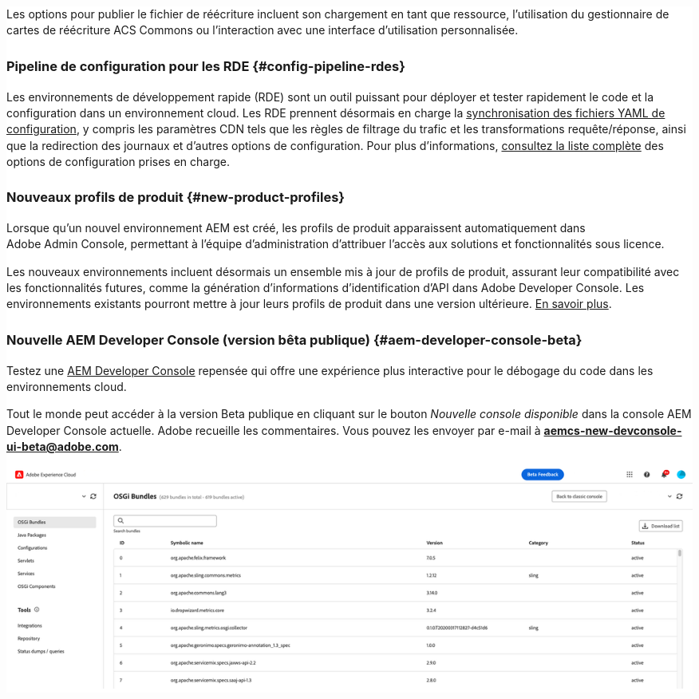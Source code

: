 Les options pour publier le fichier de réécriture incluent son chargement en tant que ressource, l’utilisation du gestionnaire de cartes de réécriture ACS Commons ou l’interaction avec une interface d’utilisation personnalisée.

### Pipeline de configuration pour les RDE {#config-pipeline-rdes}

Les environnements de développement rapide (RDE) sont un outil puissant pour déployer et tester rapidement le code et la configuration dans un environnement cloud. Les RDE prennent désormais en charge la [synchronisation des fichiers YAML de configuration](/help/implementing/developing/introduction/rapid-development-environments.md#deploy-config-pipeline), y compris les paramètres CDN tels que les règles de filtrage du trafic et les transformations requête/réponse, ainsi que la redirection des journaux et d’autres options de configuration. Pour plus d’informations, [consultez la liste complète](/help/operations/config-pipeline.md) des options de configuration prises en charge.

### Nouveaux profils de produit {#new-product-profiles}

Lorsque qu’un nouvel environnement AEM est créé, les profils de produit apparaissent automatiquement dans Adobe Admin Console, permettant à l’équipe d’administration d’attribuer l’accès aux solutions et fonctionnalités sous licence.

Les nouveaux environnements incluent désormais un ensemble mis à jour de profils de produit, assurant leur compatibilité avec les fonctionnalités futures, comme la génération d’informations d’identification d’API dans Adobe Developer Console. Les environnements existants pourront mettre à jour leurs profils de produit dans une version ultérieure. [En savoir plus](/help/onboarding/aem-cs-team-product-profiles.md).

### Nouvelle AEM Developer Console (version bêta publique) {#aem-developer-console-beta}

Testez une [AEM Developer Console](/help/implementing/developing/introduction/aem-developer-console.md) repensée qui offre une expérience plus interactive pour le débogage du code dans les environnements cloud.

Tout le monde peut accéder à la version Beta publique en cliquant sur le bouton *Nouvelle console disponible* dans la console AEM Developer Console actuelle. Adobe recueille les commentaires. Vous pouvez les envoyer par e-mail à **<aemcs-new-devconsole-ui-beta@adobe.com>**.

![Écran de lots OSGi dans AEM Developer Console](/help/implementing/developing/introduction/assets/osgi-bundles.png)
